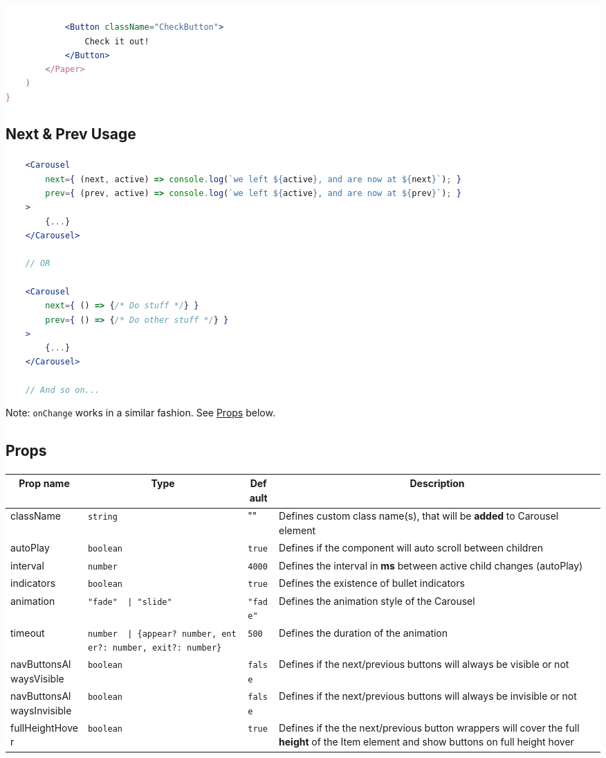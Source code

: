 ```jsx

            <Button className="CheckButton">
                Check it out!
            </Button>
        </Paper>
    )
}
```

## Next & Prev Usage

```jsx
    <Carousel
        next={ (next, active) => console.log(`we left ${active}, and are now at ${next}`); }
        prev={ (prev, active) => console.log(`we left ${active}, and are now at ${prev}`); }
    >
        {...}
    </Carousel>

    // OR

    <Carousel
        next={ () => {/* Do stuff */} }
        prev={ () => {/* Do other stuff */} }
    >
        {...}
    </Carousel>

    // And so on...
```

Note: `onChange` works in a similar fashion. See [Props](#props) below.

## Props

| Prop name                 | Type                                                               | Default     | Description                                                                                                                                                                                                                                                                                                                                              |
| ------------------------- | ------------------------------------------------------------------ | ----------- | -------------------------------------------------------------------------------------------------------------------------------------------------------------------------------------------------------------------------------------------------------------------------------------------------------------------------------------------------------- |
| className                 | `string`                                                           | ""          | Defines custom class name(s), that will be **added** to Carousel element                                                                                                                                                                                                                                                                                 |
| autoPlay                  | `boolean`                                                          | `true`      | Defines if the component will auto scroll between children                                                                                                                                                                                                                                                                                               |
| interval                  | `number`                                                           | `4000`      | Defines the interval in **ms** between active child changes (autoPlay)                                                                                                                                                                                                                                                                                   |
| indicators                | `boolean`                                                          | `true`      | Defines the existence of bullet indicators                                                                                                                                                                                                                                                                                                               |
| animation                 | `"fade"  \| "slide"`                                               | `"fade"`    | Defines the animation style of the Carousel                                                                                                                                                                                                                                                                                                              |
| timeout                   | `number  \| {appear? number, enter?: number, exit?: number}`       | `500`       | Defines the duration of the animation                                                                                                                                                                                                                                                                                                                    |
| navButtonsAlwaysVisible   | `boolean`                                                          | `false`     | Defines if the next/previous buttons will always be visible or not                                                                                                                                                                                                                                                                                       |
| navButtonsAlwaysInvisible | `boolean`                                                          | `false`     | Defines if the next/previous buttons will always be invisible or not                                                                                                                                                                                                                                                                                     |
| fullHeightHover           | `boolean`                                                          | `true`      | Defines if the the next/previous button wrappers will cover the full **height** of the Item element and show buttons on full height hover                                                                                                                                                                                                                |